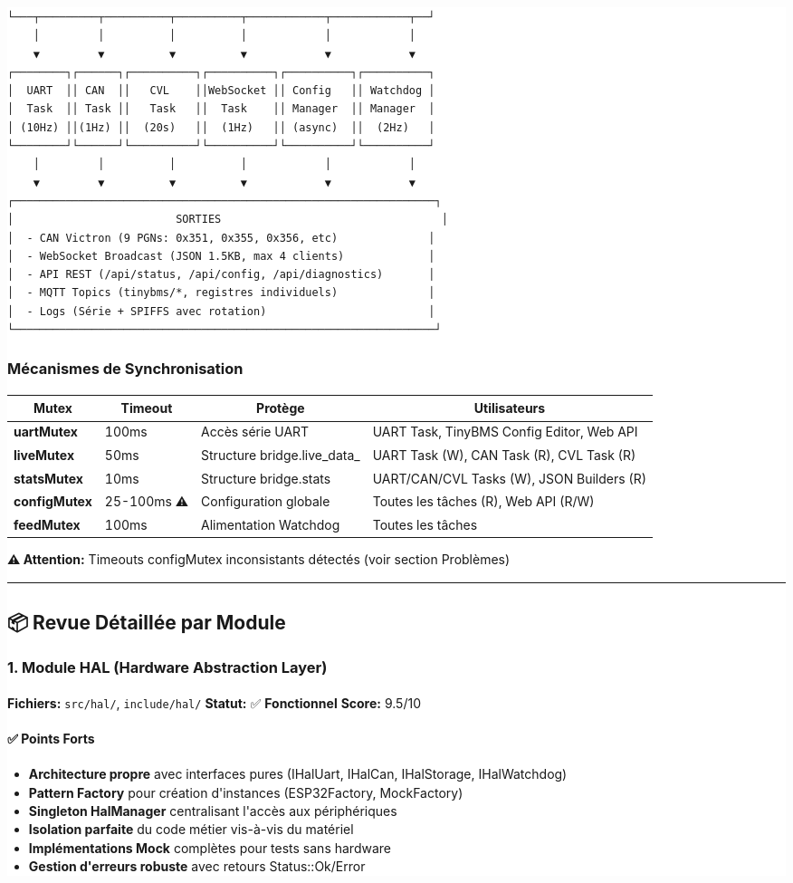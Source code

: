 ```
└───┬─────────┬──────────┬──────────┬────────────┬────────────┬──┘
    │         │          │          │            │            │
    ▼         ▼          ▼          ▼            ▼            ▼
┌────────┐┌──────┐┌──────────┐┌──────────┐┌──────────┐┌──────────┐
│  UART  ││ CAN  ││   CVL    ││WebSocket ││ Config   ││ Watchdog │
│  Task  ││ Task ││   Task   ││  Task    ││ Manager  ││ Manager  │
│ (10Hz) ││(1Hz) ││  (20s)   ││  (1Hz)   ││ (async)  ││  (2Hz)   │
└────────┘└──────┘└──────────┘└──────────┘└──────────┘└──────────┘
    │         │          │          │            │            │
    ▼         ▼          ▼          ▼            ▼            ▼
┌─────────────────────────────────────────────────────────────────┐
│                         SORTIES                                  │
│  - CAN Victron (9 PGNs: 0x351, 0x355, 0x356, etc)              │
│  - WebSocket Broadcast (JSON 1.5KB, max 4 clients)             │
│  - API REST (/api/status, /api/config, /api/diagnostics)       │
│  - MQTT Topics (tinybms/*, registres individuels)              │
│  - Logs (Série + SPIFFS avec rotation)                         │
└─────────────────────────────────────────────────────────────────┘
```

### Mécanismes de Synchronisation

| Mutex | Timeout | Protège | Utilisateurs |
|-------|---------|---------|--------------|
| **uartMutex** | 100ms | Accès série UART | UART Task, TinyBMS Config Editor, Web API |
| **liveMutex** | 50ms | Structure bridge.live_data_ | UART Task (W), CAN Task (R), CVL Task (R) |
| **statsMutex** | 10ms | Structure bridge.stats | UART/CAN/CVL Tasks (W), JSON Builders (R) |
| **configMutex** | 25-100ms ⚠️ | Configuration globale | Toutes les tâches (R), Web API (R/W) |
| **feedMutex** | 100ms | Alimentation Watchdog | Toutes les tâches |

**⚠️ Attention:** Timeouts configMutex inconsistants détectés (voir section Problèmes)

---

## 📦 Revue Détaillée par Module

### 1. Module HAL (Hardware Abstraction Layer)

**Fichiers:** `src/hal/`, `include/hal/`
**Statut:** ✅ **Fonctionnel**
**Score:** 9.5/10

#### ✅ Points Forts
- **Architecture propre** avec interfaces pures (IHalUart, IHalCan, IHalStorage, IHalWatchdog)
- **Pattern Factory** pour création d'instances (ESP32Factory, MockFactory)
- **Singleton HalManager** centralisant l'accès aux périphériques
- **Isolation parfaite** du code métier vis-à-vis du matériel
- **Implémentations Mock** complètes pour tests sans hardware
- **Gestion d'erreurs robuste** avec retours Status::Ok/Error

